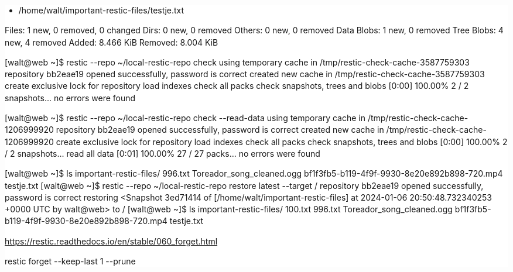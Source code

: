 +    /home/walt/important-restic-files/testje.txt

Files:           1 new,     0 removed,     0 changed
Dirs:            0 new,     0 removed
Others:          0 new,     0 removed
Data Blobs:      1 new,     0 removed
Tree Blobs:      4 new,     4 removed
  Added:   8.466 KiB
  Removed: 8.004 KiB




[walt@web ~]$ restic --repo ~/local-restic-repo check
using temporary cache in /tmp/restic-check-cache-3587759303
repository bb2eae19 opened successfully, password is correct
created new cache in /tmp/restic-check-cache-3587759303
create exclusive lock for repository
load indexes
check all packs
check snapshots, trees and blobs
[0:00] 100.00%  2 / 2 snapshots...
no errors were found



[walt@web ~]$ restic --repo ~/local-restic-repo check --read-data
using temporary cache in /tmp/restic-check-cache-1206999920
repository bb2eae19 opened successfully, password is correct
created new cache in /tmp/restic-check-cache-1206999920
create exclusive lock for repository
load indexes
check all packs
check snapshots, trees and blobs
[0:00] 100.00%  2 / 2 snapshots...
read all data
[0:01] 100.00%  27 / 27 packs...
no errors were found


[walt@web ~]$ ls important-restic-files/
996.txt  Toreador_song_cleaned.ogg  bf1f3fb5-b119-4f9f-9930-8e20e892b898-720.mp4  testje.txt
[walt@web ~]$ restic --repo ~/local-restic-repo restore latest --target /
repository bb2eae19 opened successfully, password is correct
restoring <Snapshot 3ed71414 of [/home/walt/important-restic-files] at 2024-01-06 20:50:48.732340253 +0000 UTC by walt@web> to /
[walt@web ~]$ ls important-restic-files/
100.txt  996.txt  Toreador_song_cleaned.ogg  bf1f3fb5-b119-4f9f-9930-8e20e892b898-720.mp4  testje.txt



https://restic.readthedocs.io/en/stable/060_forget.html

restic forget --keep-last 1 --prune





